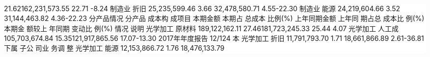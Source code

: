 21.62162,231,573.55
22.71
-8.24
制造业
折旧
25,235,599.46
3.66
32,478,580.71
4.55-22.30
制造业
能源
24,219,604.66
3.52
31,144,463.82
4.36-22.23
分产品情况
分产品
成本构
成项目
本期金额
本期占
总成本
比例(%)
上年同期金额
上年同
期占总
成本比
例(%)
本期金
额较上
年同期
变动比
例(%)
情况
说明
光学加工
原材料
189,122,162.11
27.46181,723,245.33
25.44
4.07
光学加工
人工成
105,703,674.84
15.35121,917,865.56
17.07-13.30
2017年年度报告
12/124
本
光学加工
折旧
11,791,793.70
1.71
18,661,866.89
2.61-36.81下属
子公
司业
务调
整
光学加工
能源
12,153,866.72
1.76
18,476,133.79